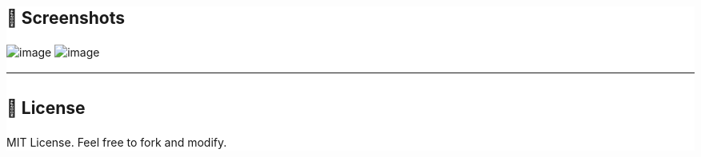 
## 📸 Screenshots

<img width="2990" height="1484" alt="image" src="https://github.com/user-attachments/assets/076c99c2-dfbb-4f51-9d43-a844099d594c" />
<img width="2988" height="1492" alt="image" src="https://github.com/user-attachments/assets/1d52cae3-67e4-434b-adc2-d79c9bce14ce" />

---

## 📝 License

MIT License. Feel free to fork and modify.
